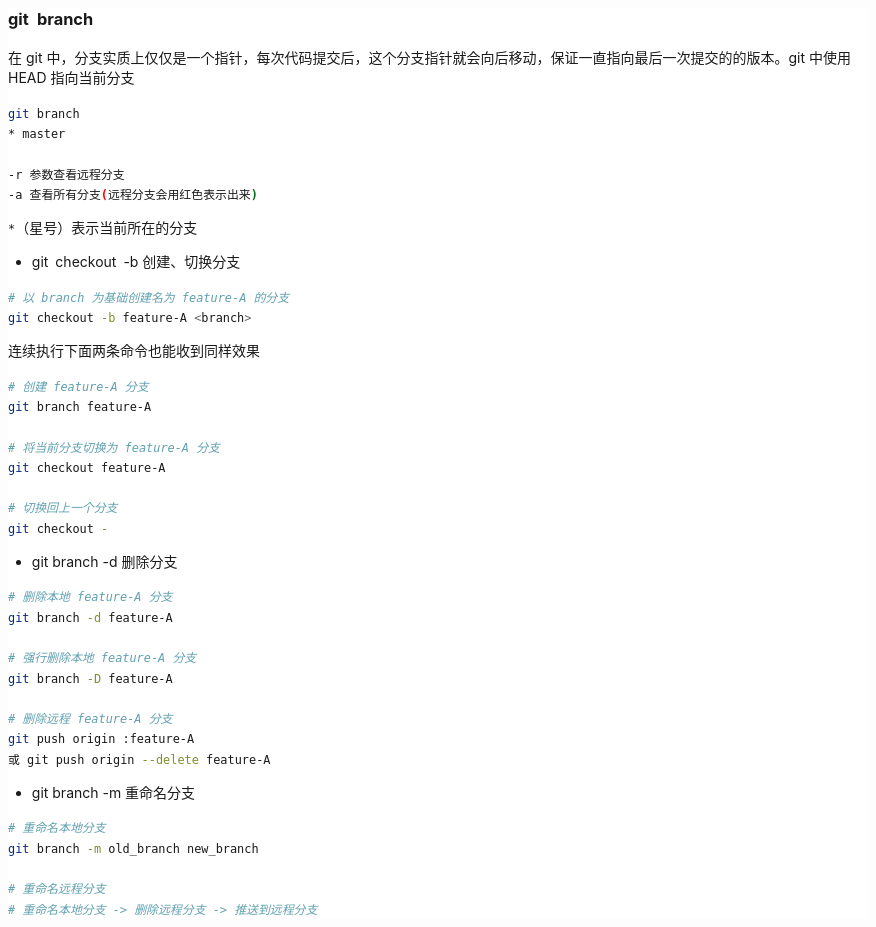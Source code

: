 

### git branch

在 git 中，分支实质上仅仅是一个指针，每次代码提交后，这个分支指针就会向后移动，保证一直指向最后一次提交的的版本。git 中使用 HEAD 指向当前分支

```bash
git branch
* master

-r 参数查看远程分支
-a 查看所有分支(远程分支会用红色表示出来)
```

`*`（星号）表示当前所在的分支

* git checkout -b 创建、切换分支

```bash
# 以 branch 为基础创建名为 feature-A 的分支
git checkout -b feature-A <branch>
```


连续执行下面两条命令也能收到同样效果

```bash
# 创建 feature-A 分支
git branch feature-A

# 将当前分支切换为 feature-A 分支
git checkout feature-A

# 切换回上一个分支
git checkout -
```

* git branch -d 删除分支

```bash
# 删除本地 feature-A 分支
git branch -d feature-A

# 强行删除本地 feature-A 分支
git branch -D feature-A

# 删除远程 feature-A 分支
git push origin :feature-A
或 git push origin --delete feature-A
```

* git branch -m 重命名分支

```bash
# 重命名本地分支
git branch -m old_branch new_branch

# 重命名远程分支
# 重命名本地分支 -> 删除远程分支 -> 推送到远程分支
```
